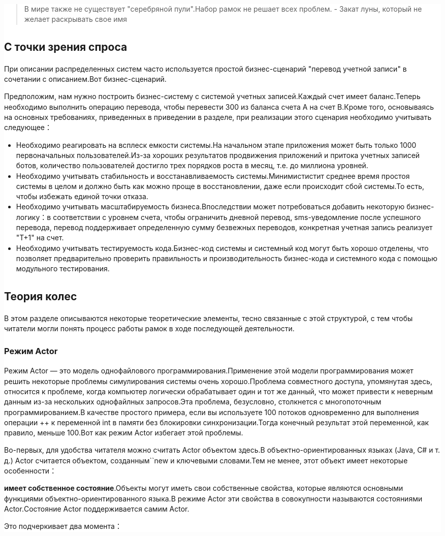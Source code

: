 > В мире также не существует "серебряной пули".Набор рамок не решает всех проблем. - Закат луны, который не желает раскрывать свое имя

## С точки зрения спроса

При описании распределенных систем часто используется простой бизнес-сценарий "перевод учетной записи" в сочетании с описанием.Вот бизнес-сценарий.

Предположим, нам нужно построить бизнес-систему с системой учетных записей.Каждый счет имеет баланс.Теперь необходимо выполнить операцию перевода, чтобы перевести 300 из баланса счета A на счет B.Кроме того, основываясь на основных требованиях, приведенных в приведении в разделе, при реализации этого сценария необходимо учитывать следующее：

- Необходимо реагировать на всплеск емкости системы.На начальном этапе приложения может быть только 1000 первоначальных пользователей.Из-за хороших результатов продвижения приложений и притока учетных записей ботов, количество пользователей достигло трех порядков роста в месяц, т.е. до миллиона уровней.
- Необходимо учитывать стабильность и восстанавливаемость системы.Минимистистит среднее время простоя системы в целом и должно быть как можно проще в восстановлении, даже если происходит сбой системы.То есть, чтобы избежать единой точки отказа.
- Необходимо учитывать масштабируемость бизнеса.Впоследствии может потребоваться добавить некоторую бизнес-логику：в соответствии с уровнем счета, чтобы ограничить дневной перевод, sms-уведомление после успешного перевода, перевод поддерживает определенную сумму безвежных переводов, конкретная учетная запись реализует "T+1" на счет.
- Необходимо учитывать тестируемость кода.Бизнес-код системы и системный код могут быть хорошо отделены, что позволяет предварительно проверить правильность и производительность бизнес-кода и системного кода с помощью модульного тестирования.

## Теория колес

В этом разделе описываются некоторые теоретические элементы, тесно связанные с этой структурой, с тем чтобы читатели могли понять процесс работы рамок в ходе последующей деятельности.

### Режим Actor

Режим Actor — это модель однофайлового программирования.Применение этой модели программирования может решить некоторые проблемы симулирования системы очень хорошо.Проблема совместного доступа, упомянутая здесь, относится к проблеме, когда компьютер логически обрабатывает один и тот же данный, что может привести к неверным данным из-за нескольких однофайлных запросов.Эта проблема, безусловно, столкнется с многопоточным программированием.В качестве простого примера, если вы используете 100 потоков одновременно для выполнения операции ++ к переменной int в памяти без блокировки синхронизации.Тогда конечный результат этой переменной, как правило, меньше 100.Вот как режим Actor избегает этой проблемы.

Во-первых, для удобства читателя можно считать Actor объектом здесь.В объектно-ориентированных языках (Java, C# и т. д.) Actor считается объектом, созданным``new и ключевыми словами.Тем не менее, этот объект имеет некоторые особенности：

**имеет собственное состояние**.Объекты могут иметь свои собственные свойства, которые являются основными функциями объектно-ориентированного языка.В режиме Actor эти свойства в совокупности называются состояниями Actor.Состояние Actor поддерживается самим Actor.

Это подчеркивает два момента：
